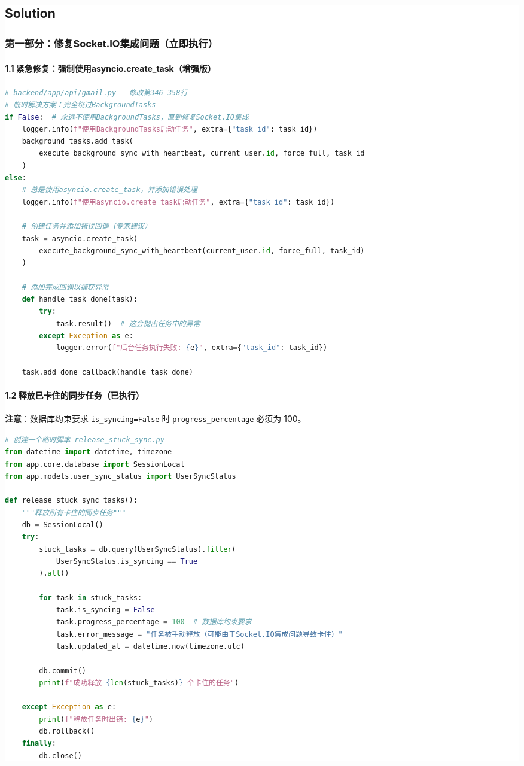 ## Solution

### 第一部分：修复Socket.IO集成问题（立即执行）

#### 1.1 紧急修复：强制使用asyncio.create_task（增强版）
```python
# backend/app/api/gmail.py - 修改第346-358行
# 临时解决方案：完全绕过BackgroundTasks
if False:  # 永远不使用BackgroundTasks，直到修复Socket.IO集成
    logger.info(f"使用BackgroundTasks启动任务", extra={"task_id": task_id})
    background_tasks.add_task(
        execute_background_sync_with_heartbeat, current_user.id, force_full, task_id
    )
else:
    # 总是使用asyncio.create_task，并添加错误处理
    logger.info(f"使用asyncio.create_task启动任务", extra={"task_id": task_id})
    
    # 创建任务并添加错误回调（专家建议）
    task = asyncio.create_task(
        execute_background_sync_with_heartbeat(current_user.id, force_full, task_id)
    )
    
    # 添加完成回调以捕获异常
    def handle_task_done(task):
        try:
            task.result()  # 这会抛出任务中的异常
        except Exception as e:
            logger.error(f"后台任务执行失败: {e}", extra={"task_id": task_id})
    
    task.add_done_callback(handle_task_done)
```

#### 1.2 释放已卡住的同步任务（已执行）
**注意**：数据库约束要求 `is_syncing=False` 时 `progress_percentage` 必须为 100。

```python
# 创建一个临时脚本 release_stuck_sync.py
from datetime import datetime, timezone
from app.core.database import SessionLocal
from app.models.user_sync_status import UserSyncStatus

def release_stuck_sync_tasks():
    """释放所有卡住的同步任务"""
    db = SessionLocal()
    try:
        stuck_tasks = db.query(UserSyncStatus).filter(
            UserSyncStatus.is_syncing == True
        ).all()
        
        for task in stuck_tasks:
            task.is_syncing = False
            task.progress_percentage = 100  # 数据库约束要求
            task.error_message = "任务被手动释放（可能由于Socket.IO集成问题导致卡住）"
            task.updated_at = datetime.now(timezone.utc)
        
        db.commit()
        print(f"成功释放 {len(stuck_tasks)} 个卡住的任务")
        
    except Exception as e:
        print(f"释放任务时出错: {e}")
        db.rollback()
    finally:
        db.close()
```